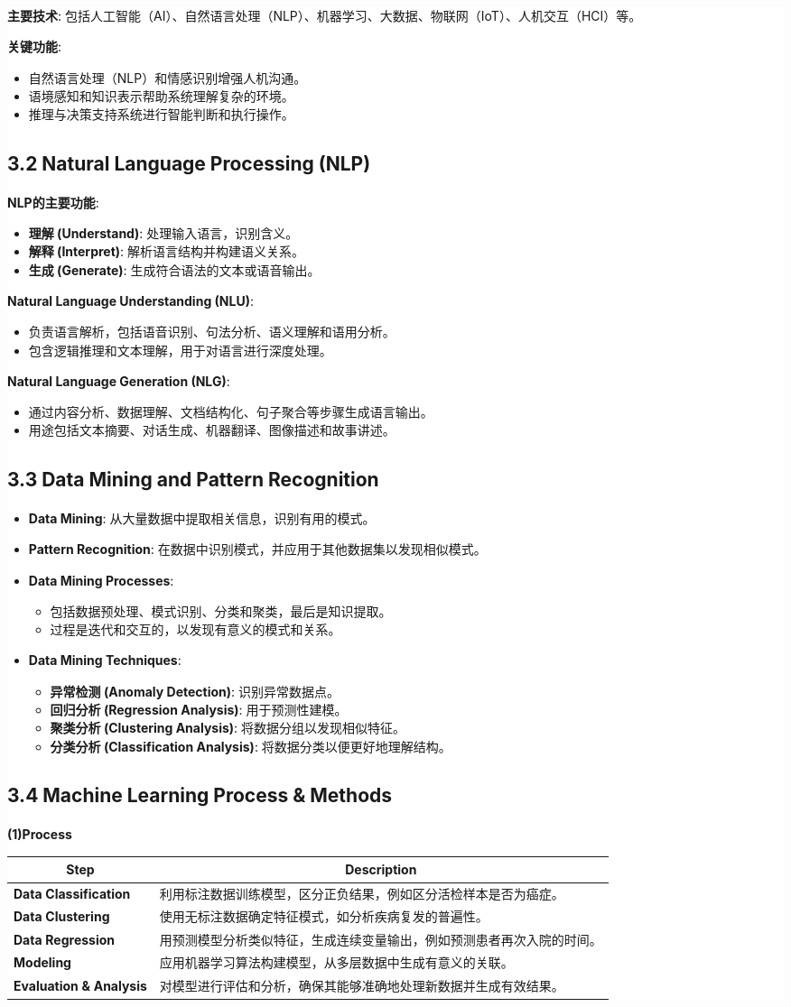 **主要技术**: 包括人工智能（AI）、自然语言处理（NLP）、机器学习、大数据、物联网（IoT）、人机交互（HCI）等。

**关键功能**:

- 自然语言处理（NLP）和情感识别增强人机沟通。
- 语境感知和知识表示帮助系统理解复杂的环境。
- 推理与决策支持系统进行智能判断和执行操作。

## 3.2 Natural Language Processing (NLP)

**NLP的主要功能**:

- **理解 (Understand)**: 处理输入语言，识别含义。
- **解释 (Interpret)**: 解析语言结构并构建语义关系。
- **生成 (Generate)**: 生成符合语法的文本或语音输出。

**Natural Language Understanding (NLU)**:

- 负责语言解析，包括语音识别、句法分析、语义理解和语用分析。
- 包含逻辑推理和文本理解，用于对语言进行深度处理。

**Natural Language Generation (NLG)**:

- 通过内容分析、数据理解、文档结构化、句子聚合等步骤生成语言输出。
- 用途包括文本摘要、对话生成、机器翻译、图像描述和故事讲述。

## 3.3 Data Mining and Pattern Recognition

- **Data Mining**: 从大量数据中提取相关信息，识别有用的模式。
- **Pattern Recognition**: 在数据中识别模式，并应用于其他数据集以发现相似模式。

- **Data Mining Processes**:
  - 包括数据预处理、模式识别、分类和聚类，最后是知识提取。
  - 过程是迭代和交互的，以发现有意义的模式和关系。

- **Data Mining Techniques**:
  - **异常检测 (Anomaly Detection)**: 识别异常数据点。
  - **回归分析 (Regression Analysis)**: 用于预测性建模。
  - **聚类分析 (Clustering Analysis)**: 将数据分组以发现相似特征。
  - **分类分析 (Classification Analysis)**: 将数据分类以便更好地理解结构。

## 3.4 Machine Learning Process & Methods

**(1)Process**

| Step                      | Description                                                  |
| ------------------------- | ------------------------------------------------------------ |
| **Data Classification**   | 利用标注数据训练模型，区分正负结果，例如区分活检样本是否为癌症。 |
| **Data Clustering**       | 使用无标注数据确定特征模式，如分析疾病复发的普遍性。         |
| **Data Regression**       | 用预测模型分析类似特征，生成连续变量输出，例如预测患者再次入院的时间。 |
| **Modeling**              | 应用机器学习算法构建模型，从多层数据中生成有意义的关联。     |
| **Evaluation & Analysis** | 对模型进行评估和分析，确保其能够准确地处理新数据并生成有效结果。 |

